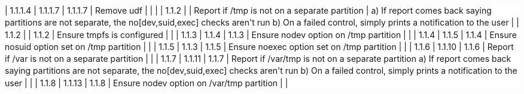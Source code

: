 | 1.1.1.4                                                                                                                                                        | 1.1.1.7                                 | 1.1.1.7              | Remove udf                                                                                                                                                                                                                 |                                                                                                                                                                        |
|                                                                                                                                                                | 1.1.2                                   |                      | Report if /tmp is not on a separate partition                                                                                                                                                                              | a) If report comes back saying partitions are not separate, the no\[dev,suid,exec\] checks aren't run b) On a failed control, simply prints a notification to the user |
| 1.1.2                                                                                                                                                          |                                         | 1.1.2                | Ensure tmpfs is configured                                                                                                                                                                                                 |                                                                                                                                                                        |
| 1.1.3                                                                                                                                                          | 1.1.4                                   | 1.1.3                | Ensure nodev option on /tmp partition                                                                                                                                                                                      |                                                                                                                                                                        |
| 1.1.4                                                                                                                                                          | 1.1.5                                   | 1.1.4                | Ensure nosuid option set on /tmp partition                                                                                                                                                                                 |                                                                                                                                                                        |
| 1.1.5                                                                                                                                                          | 1.1.3                                   | 1.1.5                | Ensure noexec option set on /tmp partition                                                                                                                                                                                 |                                                                                                                                                                        |
| 1.1.6                                                                                                                                                          | 1.1.10                                  | 1.1.6                | Report if /var is not on a separate partition                                                                                                                                                                              |                                                                                                                                                                        |
| 1.1.7                                                                                                                                                          | 1.1.11                                  | 1.1.7                | Report if  /var/tmp is not on a separate partition  a) If report comes back saying partitions are not separate, the no\[dev,suid,exec\] checks aren't run b) On a failed control, simply prints a notification to the user |                                                                                                                                                                        |
| 1.1.8                                                                                                                                                          | 1.1.13                                  | 1.1.8                | Ensure nodev option on /var/tmp partition                                                                                                                                                                                  |                                                                                                                                                                        |